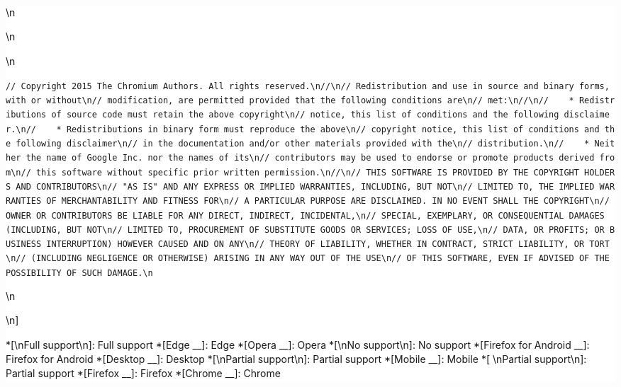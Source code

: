 \n

\n

\n

    
    
    // Copyright 2015 The Chromium Authors. All rights reserved.\n//\n// Redistribution and use in source and binary forms, with or without\n// modification, are permitted provided that the following conditions are\n// met:\n//\n//    * Redistributions of source code must retain the above copyright\n// notice, this list of conditions and the following disclaimer.\n//    * Redistributions in binary form must reproduce the above\n// copyright notice, this list of conditions and the following disclaimer\n// in the documentation and/or other materials provided with the\n// distribution.\n//    * Neither the name of Google Inc. nor the names of its\n// contributors may be used to endorse or promote products derived from\n// this software without specific prior written permission.\n//\n// THIS SOFTWARE IS PROVIDED BY THE COPYRIGHT HOLDERS AND CONTRIBUTORS\n// "AS IS" AND ANY EXPRESS OR IMPLIED WARRANTIES, INCLUDING, BUT NOT\n// LIMITED TO, THE IMPLIED WARRANTIES OF MERCHANTABILITY AND FITNESS FOR\n// A PARTICULAR PURPOSE ARE DISCLAIMED. IN NO EVENT SHALL THE COPYRIGHT\n// OWNER OR CONTRIBUTORS BE LIABLE FOR ANY DIRECT, INDIRECT, INCIDENTAL,\n// SPECIAL, EXEMPLARY, OR CONSEQUENTIAL DAMAGES (INCLUDING, BUT NOT\n// LIMITED TO, PROCUREMENT OF SUBSTITUTE GOODS OR SERVICES; LOSS OF USE,\n// DATA, OR PROFITS; OR BUSINESS INTERRUPTION) HOWEVER CAUSED AND ON ANY\n// THEORY OF LIABILITY, WHETHER IN CONTRACT, STRICT LIABILITY, OR TORT\n// (INCLUDING NEGLIGENCE OR OTHERWISE) ARISING IN ANY WAY OUT OF THE USE\n// OF THIS SOFTWARE, EVEN IF ADVISED OF THE POSSIBILITY OF SUCH DAMAGE.\n

\n

\n]

  *[\nFull support\n]: Full support
  *[Edge __]: Edge
  *[Opera __]: Opera
  *[\nNo support\n]: No support
  *[Firefox for Android __]: Firefox for Android
  *[Desktop __]: Desktop
  *[\nPartial support\n]: Partial support
  *[Mobile __]: Mobile
  *[ \nPartial support\n]: Partial support
  *[Firefox __]: Firefox
  *[Chrome __]: Chrome

